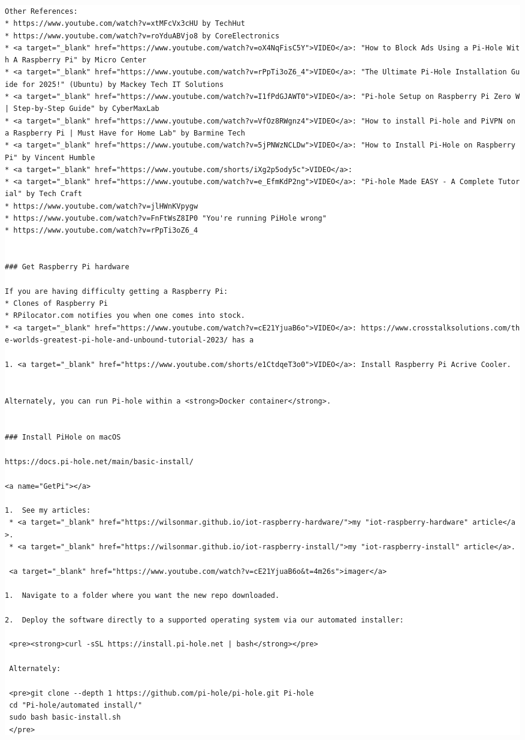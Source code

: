    ```
Other References:
   * https://www.youtube.com/watch?v=xtMFcVx3cHU by TechHut
   * https://www.youtube.com/watch?v=roYduABVjo8 by CoreElectronics
   * <a target="_blank" href="https://www.youtube.com/watch?v=oX4NqFisC5Y">VIDEO</a>: "How to Block Ads Using a Pi-Hole With A Raspberry Pi" by Micro Center
   * <a target="_blank" href="https://www.youtube.com/watch?v=rPpTi3oZ6_4">VIDEO</a>: "The Ultimate Pi-Hole Installation Guide for 2025!" (Ubuntu) by Mackey Tech IT Solutions
   * <a target="_blank" href="https://www.youtube.com/watch?v=I1fPdGJAWT0">VIDEO</a>: "Pi-hole Setup on Raspberry Pi Zero W | Step-by-Step Guide" by CyberMaxLab 
   * <a target="_blank" href="https://www.youtube.com/watch?v=VfOz8RWgnz4">VIDEO</a>: "How to install Pi-hole and PiVPN on a Raspberry Pi | Must Have for Home Lab" by Barmine Tech
   * <a target="_blank" href="https://www.youtube.com/watch?v=5jPNWzNCLDw">VIDEO</a>: "How to Install Pi-Hole on Raspberry Pi" by Vincent Humble
   * <a target="_blank" href="https://www.youtube.com/shorts/iXg2p5ody5c">VIDEO</a>: 
   * <a target="_blank" href="https://www.youtube.com/watch?v=e_EfmKdP2ng">VIDEO</a>: "Pi-hole Made EASY - A Complete Tutorial" by Tech Craft
   * https://www.youtube.com/watch?v=jlHWnKVpygw
   * https://www.youtube.com/watch?v=FnFtWsZ8IP0 "You're running PiHole wrong"
   * https://www.youtube.com/watch?v=rPpTi3oZ6_4


### Get Raspberry Pi hardware

If you are having difficulty getting a Raspberry Pi:
   * Clones of Raspberry Pi
   * RPilocator.com notifies you when one comes into stock.
   * <a target="_blank" href="https://www.youtube.com/watch?v=cE21YjuaB6o">VIDEO</a>: https://www.crosstalksolutions.com/the-worlds-greatest-pi-hole-and-unbound-tutorial-2023/ has a 

1. <a target="_blank" href="https://www.youtube.com/shorts/e1CtdqeT3o0">VIDEO</a>: Install Raspberry Pi Acrive Cooler. 


Alternately, you can run Pi-hole within a <strong>Docker container</strong>.


### Install PiHole on macOS

https://docs.pi-hole.net/main/basic-install/

<a name="GetPi"></a>

1.  See my articles:
    * <a target="_blank" href="https://wilsonmar.github.io/iot-raspberry-hardware/">my "iot-raspberry-hardware" article</a>.
    * <a target="_blank" href="https://wilsonmar.github.io/iot-raspberry-install/">my "iot-raspberry-install" article</a>.

    <a target="_blank" href="https://www.youtube.com/watch?v=cE21YjuaB6o&t=4m26s">imager</a>

1.  Navigate to a folder where you want the new repo downloaded.

2.  Deploy the software directly to a supported operating system via our automated installer:

    <pre><strong>curl -sSL https://install.pi-hole.net | bash</strong></pre>

    Alternately:

    <pre>git clone --depth 1 https://github.com/pi-hole/pi-hole.git Pi-hole
    cd "Pi-hole/automated install/"
    sudo bash basic-install.sh
    </pre>

   ```